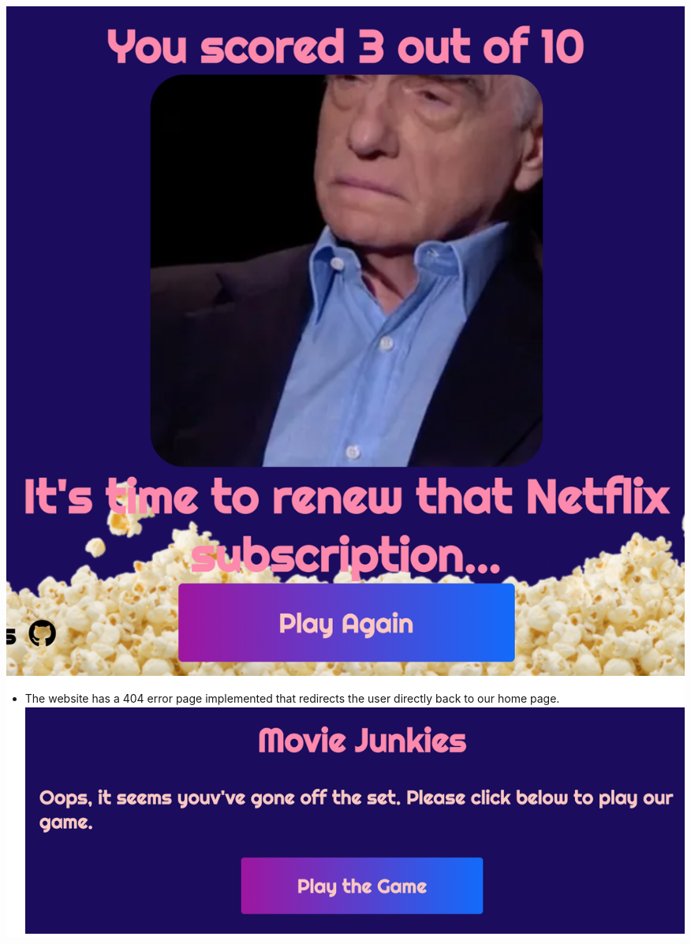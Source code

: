 ![Score page](documentation/score.jpeg)


- The website has a 404 error page implemented that redirects the user directly back to our home page.
![404 error page](documentation/404.jpeg)
